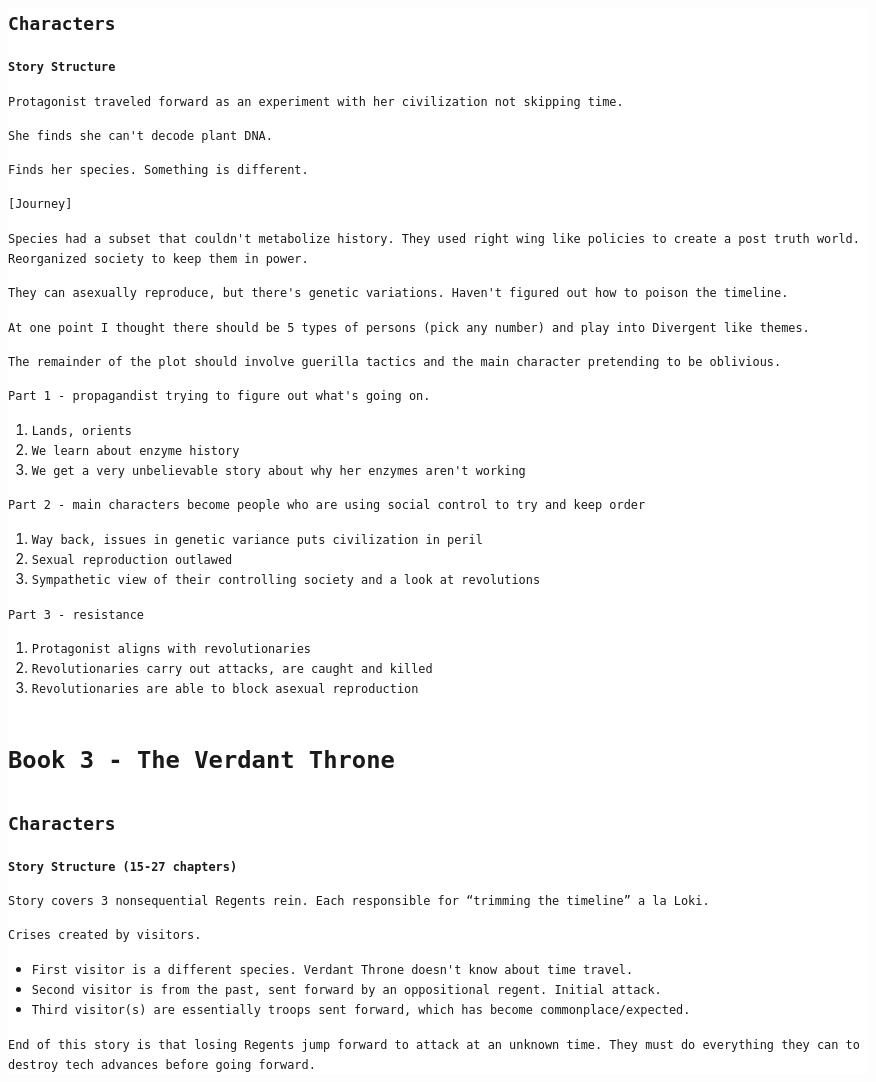 ## `Characters`

**`Story Structure`**

`Protagonist traveled forward as an experiment with her civilization not skipping time.`

`She finds she can't decode plant DNA.`

`Finds her species. Something is different.`

`[Journey]`

`Species had a subset that couldn't metabolize history. They used right wing like policies to create a post truth world. Reorganized society to keep them in power.`

`They can asexually reproduce, but there's genetic variations. Haven't figured out how to poison the timeline.`

`At one point I thought there should be 5 types of persons (pick any number) and play into Divergent like themes.`

`The remainder of the plot should involve guerilla tactics and the main character pretending to be oblivious.`

`Part 1 - propagandist trying to figure out what's going on.`

1. `Lands, orients`  
2. `We learn about enzyme history`  
3. `We get a very unbelievable story about why her enzymes aren't working`

`Part 2 - main characters become people who are using social control to try and keep order`

1. `Way back, issues in genetic variance puts civilization in peril`  
2. `Sexual reproduction outlawed`  
3. `Sympathetic view of their controlling society and a look at revolutions`

`Part 3 - resistance`

1. `Protagonist aligns with revolutionaries`  
2. `Revolutionaries carry out attacks, are caught and killed`  
3. `Revolutionaries are able to block asexual reproduction` 

# `Book 3 - The Verdant Throne`

## `Characters`

**`Story Structure (15-27 chapters)`**

`Story covers 3 nonsequential Regents rein. Each responsible for “trimming the timeline” a la Loki.`

`Crises created by visitors.`

* `First visitor is a different species. Verdant Throne doesn't know about time travel.`  
* `Second visitor is from the past, sent forward by an oppositional regent. Initial attack.`  
* `Third visitor(s) are essentially troops sent forward, which has become commonplace/expected.`

`End of this story is that losing Regents jump forward to attack at an unknown time. They must do everything they can to destroy tech advances before going forward.`